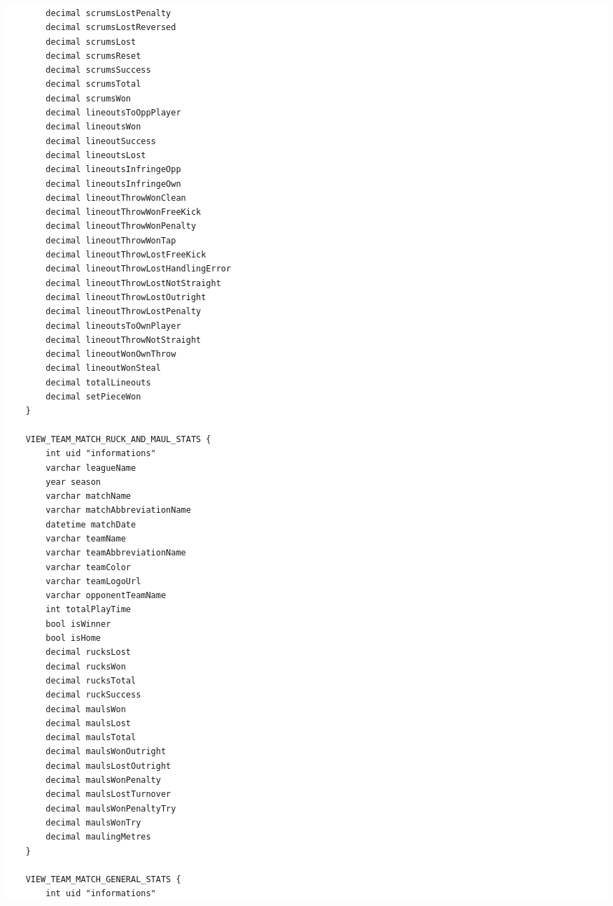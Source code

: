 ```mermaid
        decimal scrumsLostPenalty
        decimal scrumsLostReversed
        decimal scrumsLost
        decimal scrumsReset
        decimal scrumsSuccess
        decimal scrumsTotal
        decimal scrumsWon
        decimal lineoutsToOppPlayer
        decimal lineoutsWon
        decimal lineoutSuccess
        decimal lineoutsLost
        decimal lineoutsInfringeOpp
        decimal lineoutsInfringeOwn
        decimal lineoutThrowWonClean
        decimal lineoutThrowWonFreeKick
        decimal lineoutThrowWonPenalty
        decimal lineoutThrowWonTap
        decimal lineoutThrowLostFreeKick
        decimal lineoutThrowLostHandlingError
        decimal lineoutThrowLostNotStraight
        decimal lineoutThrowLostOutright
        decimal lineoutThrowLostPenalty
        decimal lineoutsToOwnPlayer
        decimal lineoutThrowNotStraight
        decimal lineoutWonOwnThrow
        decimal lineoutWonSteal
        decimal totalLineouts
        decimal setPieceWon
    }

    VIEW_TEAM_MATCH_RUCK_AND_MAUL_STATS {
        int uid "informations"
        varchar leagueName
        year season
        varchar matchName
        varchar matchAbbreviationName
        datetime matchDate
        varchar teamName
        varchar teamAbbreviationName
        varchar teamColor
        varchar teamLogoUrl
        varchar opponentTeamName
        int totalPlayTime
        bool isWinner
        bool isHome
        decimal rucksLost
        decimal rucksWon
        decimal rucksTotal
        decimal ruckSuccess
        decimal maulsWon
        decimal maulsLost
        decimal maulsTotal
        decimal maulsWonOutright
        decimal maulsLostOutright
        decimal maulsWonPenalty
        decimal maulsLostTurnover
        decimal maulsWonPenaltyTry
        decimal maulsWonTry
        decimal maulingMetres
    }

    VIEW_TEAM_MATCH_GENERAL_STATS {
        int uid "informations"
```